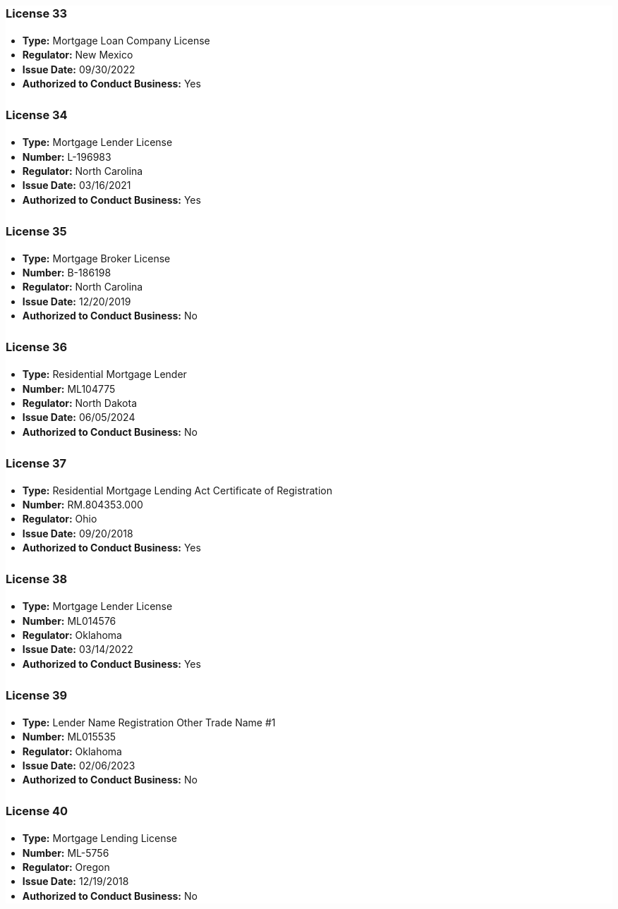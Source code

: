 ### License 33
- **Type:** Mortgage Loan Company License
- **Regulator:** New Mexico
- **Issue Date:** 09/30/2022
- **Authorized to Conduct Business:** Yes

### License 34
- **Type:** Mortgage Lender License
- **Number:** L-196983
- **Regulator:** North Carolina
- **Issue Date:** 03/16/2021
- **Authorized to Conduct Business:** Yes

### License 35
- **Type:** Mortgage Broker License
- **Number:** B-186198
- **Regulator:** North Carolina
- **Issue Date:** 12/20/2019
- **Authorized to Conduct Business:** No

### License 36
- **Type:** Residential Mortgage Lender
- **Number:** ML104775
- **Regulator:** North Dakota
- **Issue Date:** 06/05/2024
- **Authorized to Conduct Business:** No

### License 37
- **Type:** Residential Mortgage Lending Act Certificate of Registration
- **Number:** RM.804353.000
- **Regulator:** Ohio
- **Issue Date:** 09/20/2018
- **Authorized to Conduct Business:** Yes

### License 38
- **Type:** Mortgage Lender License
- **Number:** ML014576
- **Regulator:** Oklahoma
- **Issue Date:** 03/14/2022
- **Authorized to Conduct Business:** Yes

### License 39
- **Type:** Lender Name Registration Other Trade Name #1
- **Number:** ML015535
- **Regulator:** Oklahoma
- **Issue Date:** 02/06/2023
- **Authorized to Conduct Business:** No

### License 40
- **Type:** Mortgage Lending License
- **Number:** ML-5756
- **Regulator:** Oregon
- **Issue Date:** 12/19/2018
- **Authorized to Conduct Business:** No
